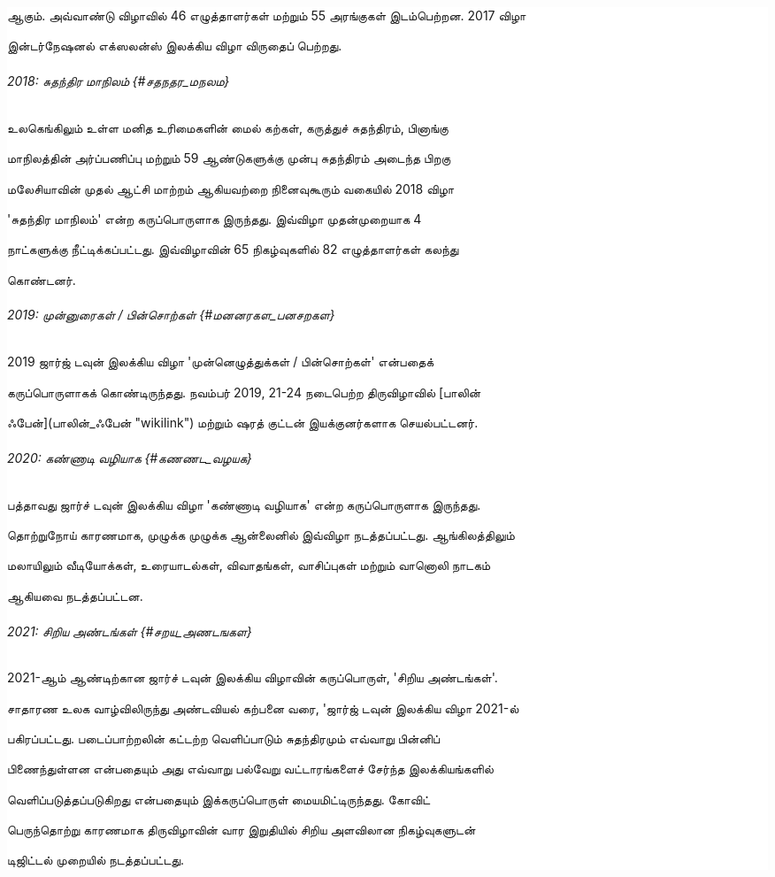 ஆகும். அவ்வாண்டு விழாவில் 46 எழுத்தாளர்கள் மற்றும் 55 அரங்குகள் இடம்பெற்றன. 2017 விழா

இன்டர்நேஷனல் எக்ஸலன்ஸ் இலக்கிய விழா விருதைப் பெற்றது.



###### 2018: சுதந்திர மாநிலம் {#சதநதர_மநலம}



உலகெங்கிலும் உள்ள மனித உரிமைகளின் மைல் கற்கள், கருத்துச் சுதந்திரம், பினாங்கு

மாநிலத்தின் அர்ப்பணிப்பு மற்றும் 59 ஆண்டுகளுக்கு முன்பு சுதந்திரம் அடைந்த பிறகு

மலேசியாவின் முதல் ஆட்சி மாற்றம் ஆகியவற்றை நினைவுகூரும் வகையில் 2018 விழா

\'சுதந்திர மாநிலம்\' என்ற கருப்பொருளாக இருந்தது. இவ்விழா முதன்முறையாக 4

நாட்களுக்கு நீட்டிக்கப்பட்டது. இவ்விழாவின் 65 நிகழ்வுகளில் 82 எழுத்தாளர்கள் கலந்து

கொண்டனர்.



###### 2019: முன்னுரைகள் / பின்சொற்கள் {#மனனரகள_பனசறகள}



2019 ஜார்ஜ் டவுன் இலக்கிய விழா \'முன்னெழுத்துக்கள் / பின்சொற்கள்\' என்பதைக்

கருப்பொருளாகக் கொண்டிருந்தது. நவம்பர் 2019, 21-24 நடைபெற்ற திருவிழாவில் [பாலின்

ஃபேன்](பாலின்_ஃபேன் "wikilink") மற்றும் ஷரத் குட்டன் இயக்குனர்களாக செயல்பட்டனர்.



###### 2020: கண்ணாடி வழியாக {#கணணட_வழயக}



பத்தாவது ஜார்ச் டவுன் இலக்கிய விழா \'கண்ணாடி வழியாக\' என்ற கருப்பொருளாக இருந்தது.

தொற்றுநோய் காரணமாக, முழுக்க முழுக்க ஆன்லைனில் இவ்விழா நடத்தப்பட்டது. ஆங்கிலத்திலும்

மலாயிலும் வீடியோக்கள், உரையாடல்கள், விவாதங்கள், வாசிப்புகள் மற்றும் வானொலி நாடகம்

ஆகியவை நடத்தப்பட்டன.



###### 2021: சிறிய அண்டங்கள் {#சறய_அணடஙகள}



2021-ஆம் ஆண்டிற்கான ஜார்ச் டவுன் இலக்கிய விழாவின் கருப்பொருள், \'சிறிய அண்டங்கள்\'.

சாதாரண உலக வாழ்விலிருந்து அண்டவியல் கற்பனை வரை, 'ஜார்ஜ் டவுன் இலக்கிய விழா 2021-ல்

பகிரப்பட்டது. படைப்பாற்றலின் கட்டற்ற வெளிப்பாடும் சுதந்திரமும் எவ்வாறு பின்னிப்

பிணைந்துள்ளன என்பதையும் அது எவ்வாறு பல்வேறு வட்டாரங்களைச் சேர்ந்த இலக்கியங்களில்

வெளிப்படுத்தப்படுகிறது என்பதையும் இக்கருப்பொருள் மையமிட்டிருந்தது. கோவிட்

பெருந்தொற்று காரணமாக திருவிழாவின் வார இறுதியில் சிறிய அளவிலான நிகழ்வுகளுடன்

டிஜிட்டல் முறையில் நடத்தப்பட்டது.


